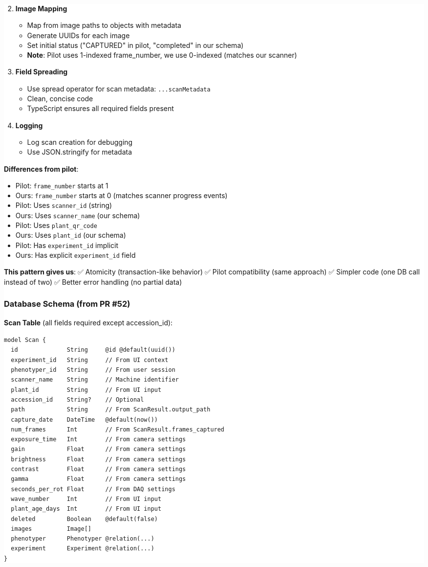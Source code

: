2. **Image Mapping**
   - Map from image paths to objects with metadata
   - Generate UUIDs for each image
   - Set initial status ("CAPTURED" in pilot, "completed" in our schema)
   - **Note**: Pilot uses 1-indexed frame_number, we use 0-indexed (matches our scanner)

3. **Field Spreading**
   - Use spread operator for scan metadata: `...scanMetadata`
   - Clean, concise code
   - TypeScript ensures all required fields present

4. **Logging**
   - Log scan creation for debugging
   - Use JSON.stringify for metadata

**Differences from pilot**:

- Pilot: `frame_number` starts at 1
- Ours: `frame_number` starts at 0 (matches scanner progress events)
- Pilot: Uses `scanner_id` (string)
- Ours: Uses `scanner_name` (our schema)
- Pilot: Uses `plant_qr_code`
- Ours: Uses `plant_id` (our schema)
- Pilot: Has `experiment_id` implicit
- Ours: Has explicit `experiment_id` field

**This pattern gives us**:
✅ Atomicity (transaction-like behavior)
✅ Pilot compatibility (same approach)
✅ Simpler code (one DB call instead of two)
✅ Better error handling (no partial data)

### Database Schema (from PR #52)

**Scan Table** (all fields required except accession_id):

```prisma
model Scan {
  id              String     @id @default(uuid())
  experiment_id   String     // From UI context
  phenotyper_id   String     // From user session
  scanner_name    String     // Machine identifier
  plant_id        String     // From UI input
  accession_id    String?    // Optional
  path            String     // From ScanResult.output_path
  capture_date    DateTime   @default(now())
  num_frames      Int        // From ScanResult.frames_captured
  exposure_time   Int        // From camera settings
  gain            Float      // From camera settings
  brightness      Float      // From camera settings
  contrast        Float      // From camera settings
  gamma           Float      // From camera settings
  seconds_per_rot Float      // From DAQ settings
  wave_number     Int        // From UI input
  plant_age_days  Int        // From UI input
  deleted         Boolean    @default(false)
  images          Image[]
  phenotyper      Phenotyper @relation(...)
  experiment      Experiment @relation(...)
}
```
